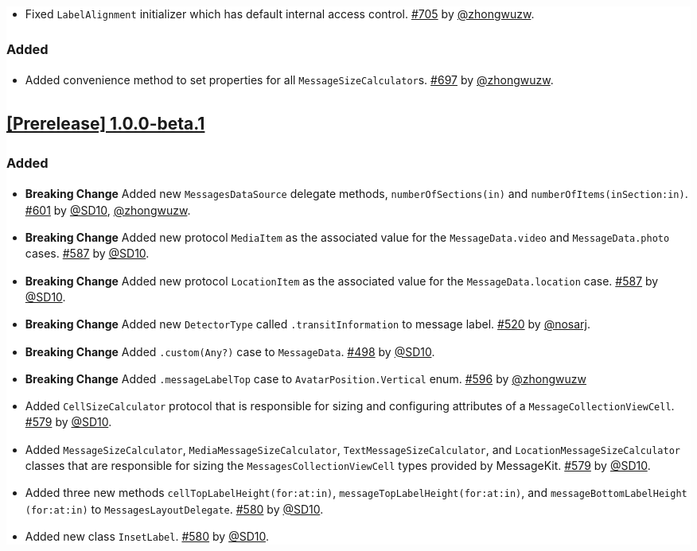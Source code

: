 - Fixed `LabelAlignment` initializer which has default internal access control.
[#705](https://github.com/MessageKit/MessageKit/pull/705) by [@zhongwuzw](https://github.com/zhongwuzw).

### Added

- Added convenience method to set properties for all `MessageSizeCalculator`s.
[#697](https://github.com/MessageKit/MessageKit/pull/697) by [@zhongwuzw](https://github.com/zhongwuzw).

## [[Prerelease] 1.0.0-beta.1](https://github.com/MessageKit/MessageKit/releases/tag/1.0.0-beta.1)

### Added

- **Breaking Change** Added new `MessagesDataSource` delegate methods, `numberOfSections(in)` and `numberOfItems(inSection:in)`.
[#601](https://github.com/MessageKit/MessageKit/pull/601) by [@SD10](https://github.com/sd10), [@zhongwuzw](https://github.com/zhongwuzw).

- **Breaking Change** Added new protocol `MediaItem` as the associated value for the
`MessageData.video` and `MessageData.photo` cases.
[#587](https://github.com/MessageKit/MessageKit/pull/587) by [@SD10](https://github.com/sd10).

- **Breaking Change** Added new protocol `LocationItem` as the associated value for
the `MessageData.location` case.
[#587](https://github.com/MessageKit/MessageKit/pull/587) by [@SD10](https://github.com/sd10).

- **Breaking Change** Added new `DetectorType` called `.transitInformation`  to message label.
[#520](https://github.com/MessageKit/MessageKit/pull/520) by [@nosarj](https://github.com/nosarj).

- **Breaking Change** Added `.custom(Any?)` case to `MessageData`.
[#498](https://github.com/MessageKit/MessageKit/pull/498) by [@SD10](https://github.com/SD10).

- **Breaking Change** Added `.messageLabelTop` case to `AvatarPosition.Vertical` enum.
[#596](https://github.com/MessageKit/MessageKit/pull/596) by [@zhongwuzw](https://github.com/zhongwuzw)

- Added `CellSizeCalculator` protocol that is responsible for sizing and configuring attributes of a  `MessageCollectionViewCell`.
[#579](https://github.com/MessageKit/MessageKit/pull/579) by [@SD10](https://github.com/SD10).

- Added `MessageSizeCalculator`, `MediaMessageSizeCalculator`, `TextMessageSizeCalculator`, and `LocationMessageSizeCalculator`
classes that are responsible for sizing the `MessagesCollectionViewCell` types provided by MessageKit.
[#579](https://github.com/MessageKit/MessageKit/pull/579) by [@SD10](https://github.com/sd10).

- Added three new methods `cellTopLabelHeight(for:at:in)`, `messageTopLabelHeight(for:at:in)`, and `messageBottomLabelHeight(for:at:in)` to `MessagesLayoutDelegate`.
[#580](https://github.com/MessageKit/MessageKit/pull/580) by [@SD10](https://github.com/sd10).

- Added new class `InsetLabel`.
[#580](https://github.com/MessageKit/MessageKit/pull/580) by [@SD10](https://github.com/sd10).
